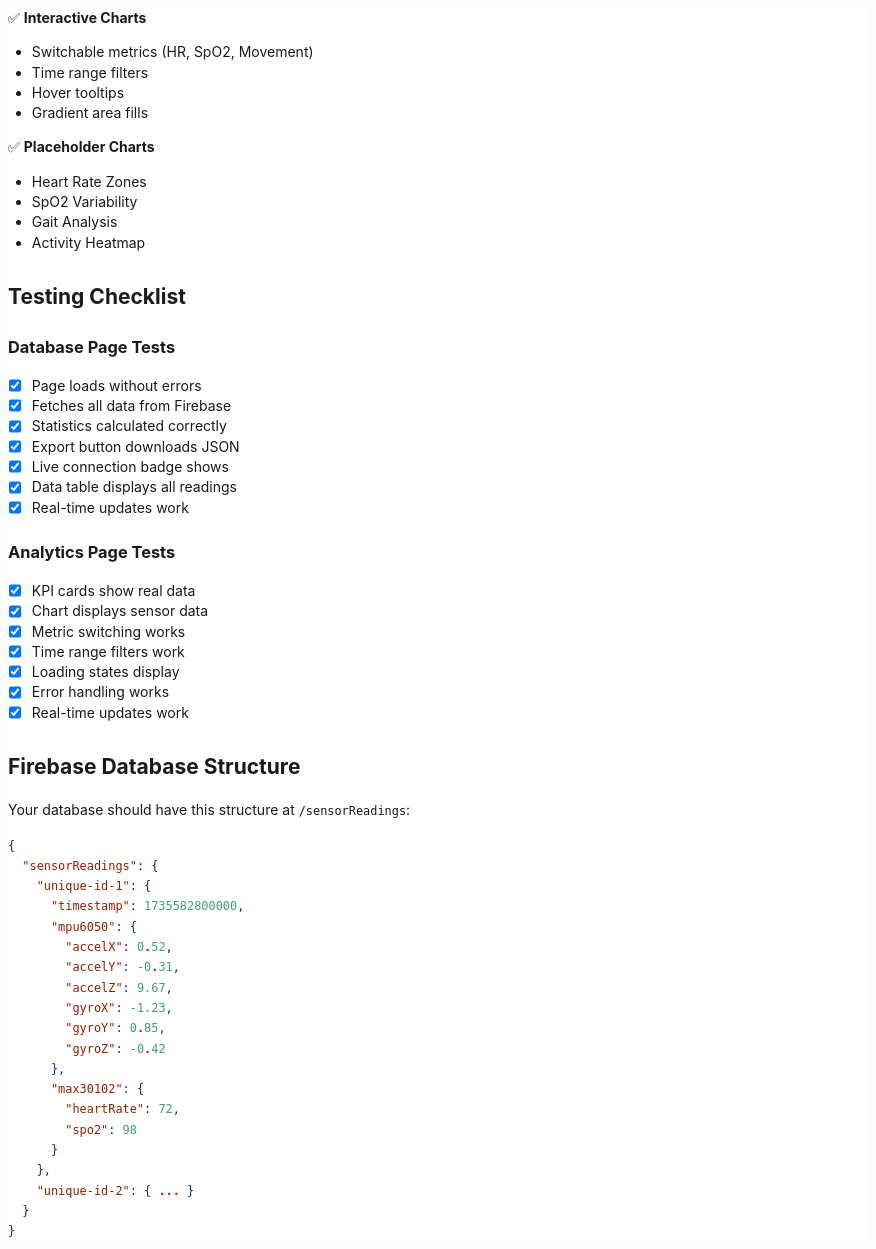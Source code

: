 ✅ **Interactive Charts**
- Switchable metrics (HR, SpO2, Movement)
- Time range filters
- Hover tooltips
- Gradient area fills

✅ **Placeholder Charts**
- Heart Rate Zones
- SpO2 Variability
- Gait Analysis
- Activity Heatmap

## Testing Checklist

### Database Page Tests
- [x] Page loads without errors
- [x] Fetches all data from Firebase
- [x] Statistics calculated correctly
- [x] Export button downloads JSON
- [x] Live connection badge shows
- [x] Data table displays all readings
- [x] Real-time updates work

### Analytics Page Tests
- [x] KPI cards show real data
- [x] Chart displays sensor data
- [x] Metric switching works
- [x] Time range filters work
- [x] Loading states display
- [x] Error handling works
- [x] Real-time updates work

## Firebase Database Structure

Your database should have this structure at `/sensorReadings`:

```json
{
  "sensorReadings": {
    "unique-id-1": {
      "timestamp": 1735582800000,
      "mpu6050": {
        "accelX": 0.52,
        "accelY": -0.31,
        "accelZ": 9.67,
        "gyroX": -1.23,
        "gyroY": 0.85,
        "gyroZ": -0.42
      },
      "max30102": {
        "heartRate": 72,
        "spo2": 98
      }
    },
    "unique-id-2": { ... }
  }
}
```
